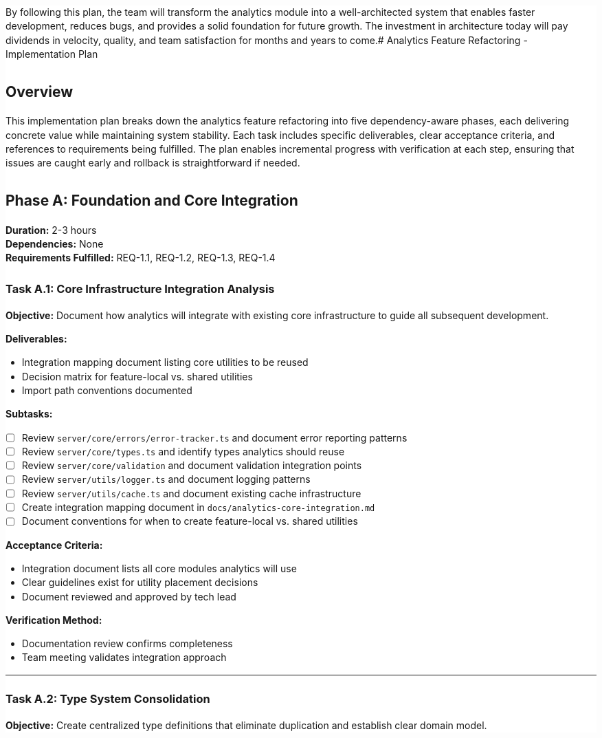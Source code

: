 By following this plan, the team will transform the analytics module into a well-architected system that enables faster development, reduces bugs, and provides a solid foundation for future growth. The investment in architecture today will pay dividends in velocity, quality, and team satisfaction for months and years to come.# Analytics Feature Refactoring - Implementation Plan

## Overview

This implementation plan breaks down the analytics feature refactoring into five dependency-aware phases, each delivering concrete value while maintaining system stability. Each task includes specific deliverables, clear acceptance criteria, and references to requirements being fulfilled. The plan enables incremental progress with verification at each step, ensuring that issues are caught early and rollback is straightforward if needed.

## Phase A: Foundation and Core Integration

**Duration:** 2-3 hours  
**Dependencies:** None  
**Requirements Fulfilled:** REQ-1.1, REQ-1.2, REQ-1.3, REQ-1.4

### Task A.1: Core Infrastructure Integration Analysis

**Objective:** Document how analytics will integrate with existing core infrastructure to guide all subsequent development.

**Deliverables:**
- Integration mapping document listing core utilities to be reused
- Decision matrix for feature-local vs. shared utilities
- Import path conventions documented

**Subtasks:**
- [ ] Review `server/core/errors/error-tracker.ts` and document error reporting patterns
- [ ] Review `server/core/types.ts` and identify types analytics should reuse
- [ ] Review `server/core/validation` and document validation integration points
- [ ] Review `server/utils/logger.ts` and document logging patterns
- [ ] Review `server/utils/cache.ts` and document existing cache infrastructure
- [ ] Create integration mapping document in `docs/analytics-core-integration.md`
- [ ] Document conventions for when to create feature-local vs. shared utilities

**Acceptance Criteria:**
- Integration document lists all core modules analytics will use
- Clear guidelines exist for utility placement decisions
- Document reviewed and approved by tech lead

**Verification Method:**
- Documentation review confirms completeness
- Team meeting validates integration approach

---

### Task A.2: Type System Consolidation

**Objective:** Create centralized type definitions that eliminate duplication and establish clear domain model.
